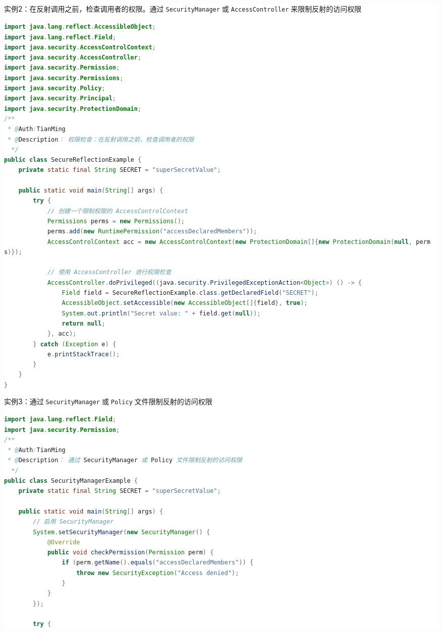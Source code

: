 实例2：在反射调用之前，检查调用者的权限。通过 `SecurityManager` 或 `AccessController` 来限制反射的访问权限

```java
import java.lang.reflect.AccessibleObject;
import java.lang.reflect.Field;
import java.security.AccessControlContext;
import java.security.AccessController;
import java.security.Permission;
import java.security.Permissions;
import java.security.Policy;
import java.security.Principal;
import java.security.ProtectionDomain;
/**
 * @Auth:TianMing
 * @Description： 权限检查：在反射调用之前，检查调用者的权限
  */
public class SecureReflectionExample {
    private static final String SECRET = "superSecretValue";

    public static void main(String[] args) {
        try {
            // 创建一个限制权限的 AccessControlContext
            Permissions perms = new Permissions();
            perms.add(new RuntimePermission("accessDeclaredMembers"));
            AccessControlContext acc = new AccessControlContext(new ProtectionDomain[]{new ProtectionDomain(null, perms)});

            // 使用 AccessController 进行权限检查
            AccessController.doPrivileged((java.security.PrivilegedExceptionAction<Object>) () -> {
                Field field = SecureReflectionExample.class.getDeclaredField("SECRET");
                AccessibleObject.setAccessible(new AccessibleObject[]{field}, true);
                System.out.println("Secret value: " + field.get(null));
                return null;
            }, acc);
        } catch (Exception e) {
            e.printStackTrace();
        }
    }
}
```

实例3：通过 `SecurityManager` 或 `Policy` 文件限制反射的访问权限

```java
import java.lang.reflect.Field;
import java.security.Permission;
/**
 * @Auth:TianMing
 * @Description： 通过 SecurityManager 或 Policy 文件限制反射的访问权限
  */
public class SecurityManagerExample {
    private static final String SECRET = "superSecretValue";

    public static void main(String[] args) {
        // 启用 SecurityManager
        System.setSecurityManager(new SecurityManager() {
            @Override
            public void checkPermission(Permission perm) {
                if (perm.getName().equals("accessDeclaredMembers")) {
                    throw new SecurityException("Access denied");
                }
            }
        });

        try {
```